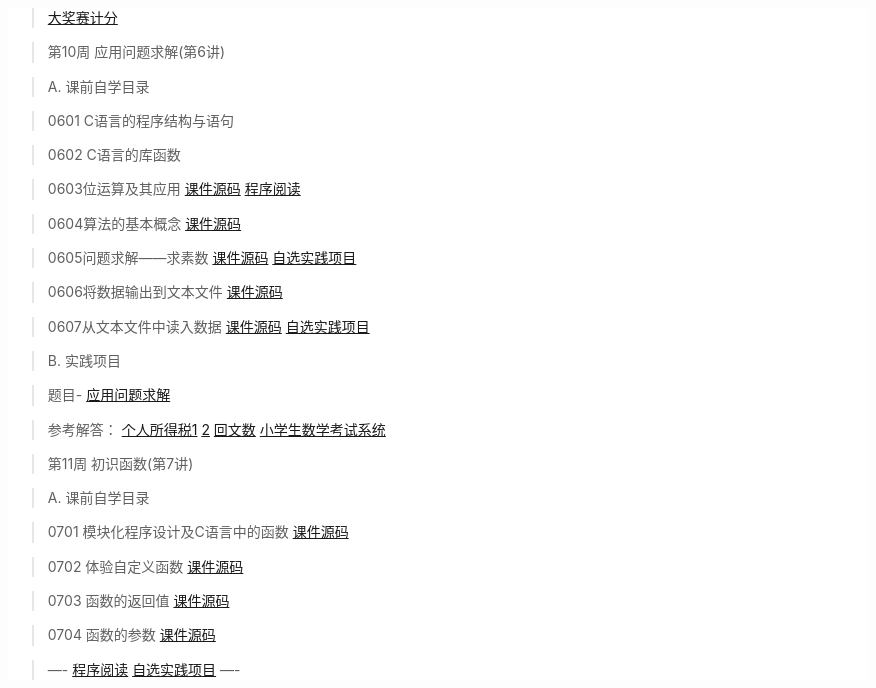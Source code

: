 > [大奖赛计分](http://blog.csdn.net/sxhelijian/article/details/52938012)

> 第10周 应用问题求解(第6讲)

> A. 课前自学目录

> 0601 C语言的程序结构与语句

> 0602 C语言的库函数

> 0603位运算及其应用
> [课件源码](http://blog.csdn.net/sxhelijian/article/details/46596985)
> [程序阅读](http://blog.csdn.net/sxhelijian/article/details/46774087)

> 0604算法的基本概念
> [课件源码](http://blog.csdn.net/sxhelijian/article/details/43229189)

> 0605问题求解——求素数
> [课件源码](http://blog.csdn.net/sxhelijian/article/details/43230353)
> [自选实践项目](http://blog.csdn.net/sxhelijian/article/details/45116387)

> 0606将数据输出到文本文件
> [课件源码](http://blog.csdn.net/sxhelijian/article/details/43230547)

> 0607从文本文件中读入数据
> [课件源码](http://blog.csdn.net/sxhelijian/article/details/43230695)
> [自选实践项目](http://blog.csdn.net/sxhelijian/article/details/45152293)

> B. 实践项目

> 题目-
> [应用问题求解](http://blog.csdn.net/sxhelijian/article/details/53006363)

> 参考解答：
> [个人所得税1](http://blog.csdn.net/sxhelijian/article/details/43918315)
> [2](http://blog.csdn.net/sxhelijian/article/details/43918271)
> [回文数](http://blog.csdn.net/sxhelijian/article/details/45116439)
> [小学生数学考试系统](http://blog.csdn.net/sxhelijian/article/details/53014003)

> 第11周 初识函数(第7讲)

> A. 课前自学目录

> 0701 模块化程序设计及C语言中的函数
> [课件源码](http://blog.csdn.net/sxhelijian/article/details/43707529)

> 0702 体验自定义函数
> [课件源码](http://blog.csdn.net/sxhelijian/article/details/43707523)

> 0703 函数的返回值
> [课件源码](http://blog.csdn.net/sxhelijian/article/details/43707525)

> 0704 函数的参数
> [课件源码](http://blog.csdn.net/sxhelijian/article/details/43707531)

> —-
> [程序阅读](http://blog.csdn.net/sxhelijian/article/details/45191645)
> [自选实践项目](http://blog.csdn.net/sxhelijian/article/details/45191613)
> —-
